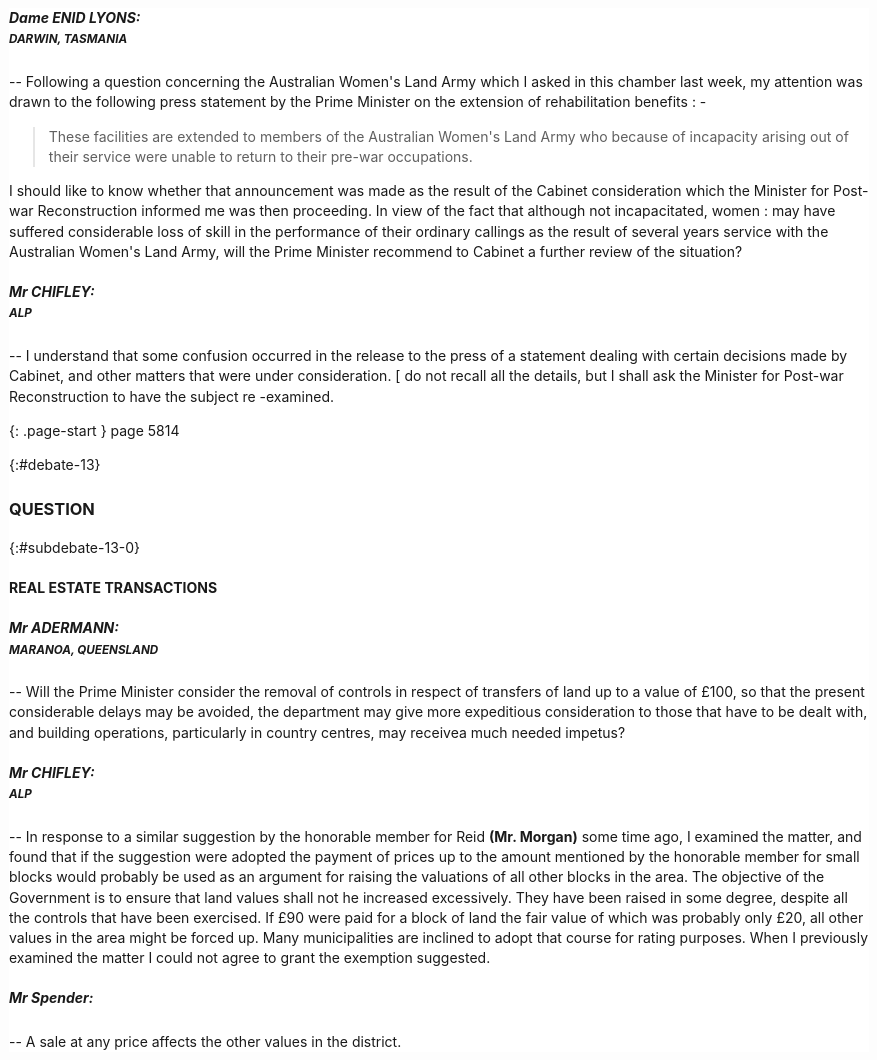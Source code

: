 ##### Dame ENID LYONS:<br><small class="text-muted">DARWIN, TASMANIA</small>

-- Following a question concerning the Australian Women's Land Army which I asked in this chamber last week, my attention was drawn to the following press statement by the Prime Minister on the extension of rehabilitation benefits :  - 

  >These facilities are extended to members of the Australian Women's Land Army who because of incapacity arising out of their service were unable to return to their pre-war occupations. 

I should like to know whether that announcement was made as the result of the Cabinet consideration which the Minister for Post-war Reconstruction informed me was then proceeding. In view of the fact that although not incapacitated, women : may have suffered considerable loss of skill in the performance of their ordinary callings as the result of several years service with the Australian Women's Land Army, will the Prime Minister recommend to Cabinet a further review of the situation? 

##### Mr CHIFLEY:<br><small class="text-muted">ALP</small>

-- I understand that some confusion occurred in the release to the press of a statement dealing with certain decisions made by Cabinet, and other matters that were under consideration. [ do not recall all the details, but I shall ask the Minister for Post-war Reconstruction to have the subject re -examined. 

{: .page-start }
page 5814

{:#debate-13}
### QUESTION

{:#subdebate-13-0}
#### REAL ESTATE TRANSACTIONS

##### Mr ADERMANN:<br><small class="text-muted">MARANOA, QUEENSLAND</small>

-- Will the Prime Minister consider the removal of controls in respect of transfers of land up to a value of £100, so that the present considerable delays may be avoided, the department may give more expeditious consideration to those that have to be dealt with, and building operations, particularly in country centres, may receivea much needed impetus? 

##### Mr CHIFLEY:<br><small class="text-muted">ALP</small>

-- In response to a similar suggestion by the honorable member for Reid  **(Mr. Morgan)**  some time ago, I examined the matter, and found that if the suggestion were adopted the payment of prices up to the amount mentioned by the honorable member for small blocks would probably be used as an argument for raising the valuations of all other blocks in the area. The objective of the Government is to ensure that land values shall not he increased excessively. They have been raised in some degree, despite all the controls that have been exercised. If £90 were paid for a block of land the fair value of which was probably only £20, all other values in the area might be forced up. Many municipalities are inclined to adopt that course for rating purposes. When I previously examined the matter I could not agree to grant the exemption suggested. 

##### Mr Spender:

--  A sale at any price affects the other values in the district. 
